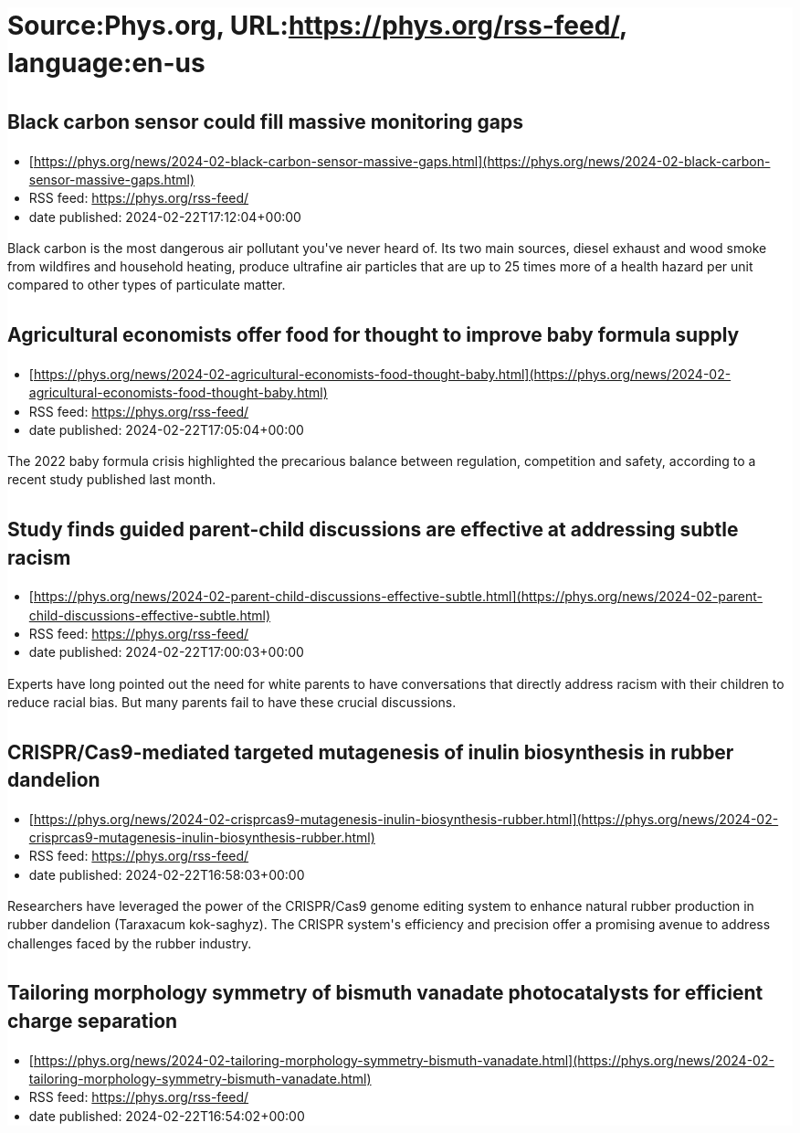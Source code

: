 # Source:Phys.org, URL:https://phys.org/rss-feed/, language:en-us

## Black carbon sensor could fill massive monitoring gaps
 - [https://phys.org/news/2024-02-black-carbon-sensor-massive-gaps.html](https://phys.org/news/2024-02-black-carbon-sensor-massive-gaps.html)
 - RSS feed: https://phys.org/rss-feed/
 - date published: 2024-02-22T17:12:04+00:00

Black carbon is the most dangerous air pollutant you've never heard of. Its two main sources, diesel exhaust and wood smoke from wildfires and household heating, produce ultrafine air particles that are up to 25 times more of a health hazard per unit compared to other types of particulate matter.

## Agricultural economists offer food for thought to improve baby formula supply
 - [https://phys.org/news/2024-02-agricultural-economists-food-thought-baby.html](https://phys.org/news/2024-02-agricultural-economists-food-thought-baby.html)
 - RSS feed: https://phys.org/rss-feed/
 - date published: 2024-02-22T17:05:04+00:00

The 2022 baby formula crisis highlighted the precarious balance between regulation, competition and safety, according to a recent study published last month.

## Study finds guided parent-child discussions are effective at addressing subtle racism
 - [https://phys.org/news/2024-02-parent-child-discussions-effective-subtle.html](https://phys.org/news/2024-02-parent-child-discussions-effective-subtle.html)
 - RSS feed: https://phys.org/rss-feed/
 - date published: 2024-02-22T17:00:03+00:00

Experts have long pointed out the need for white parents to have conversations that directly address racism with their children to reduce racial bias. But many parents fail to have these crucial discussions.

## CRISPR/Cas9-mediated targeted mutagenesis of inulin biosynthesis in rubber dandelion
 - [https://phys.org/news/2024-02-crisprcas9-mutagenesis-inulin-biosynthesis-rubber.html](https://phys.org/news/2024-02-crisprcas9-mutagenesis-inulin-biosynthesis-rubber.html)
 - RSS feed: https://phys.org/rss-feed/
 - date published: 2024-02-22T16:58:03+00:00

Researchers have leveraged the power of the CRISPR/Cas9 genome editing system to enhance natural rubber production in rubber dandelion (Taraxacum kok-saghyz). The CRISPR system's efficiency and precision offer a promising avenue to address challenges faced by the rubber industry.

## Tailoring morphology symmetry of bismuth vanadate photocatalysts for efficient charge separation
 - [https://phys.org/news/2024-02-tailoring-morphology-symmetry-bismuth-vanadate.html](https://phys.org/news/2024-02-tailoring-morphology-symmetry-bismuth-vanadate.html)
 - RSS feed: https://phys.org/rss-feed/
 - date published: 2024-02-22T16:54:02+00:00
